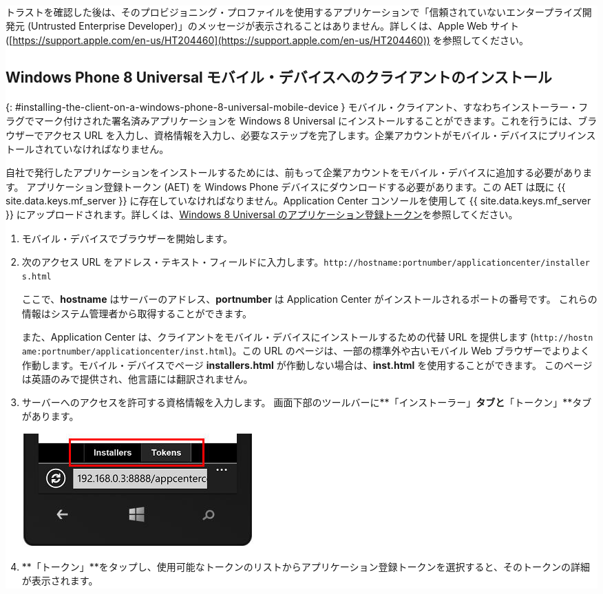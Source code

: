 トラストを確認した後は、そのプロビジョニング・プロファイルを使用するアプリケーションで「信頼されていないエンタープライズ開発元 (Untrusted Enterprise Developer)」のメッセージが表示されることはありません。詳しくは、Apple Web サイト ([https://support.apple.com/en-us/HT204460](https://support.apple.com/en-us/HT204460)) を参照してください。

## Windows Phone 8 Universal モバイル・デバイスへのクライアントのインストール
{: #installing-the-client-on-a-windows-phone-8-universal-mobile-device }
モバイル・クライアント、すなわちインストーラー・フラグでマーク付けされた署名済みアプリケーションを Windows 8 Universal にインストールすることができます。これを行うには、ブラウザーでアクセス URL を入力し、資格情報を入力し、必要なステップを完了します。企業アカウントがモバイル・デバイスにプリインストールされていなければなりません。 

自社で発行したアプリケーションをインストールするためには、前もって企業アカウントをモバイル・デバイスに追加する必要があります。 アプリケーション登録トークン (AET) を Windows Phone デバイスにダウンロードする必要があります。この AET は既に {{ site.data.keys.mf_server }} に存在していなければなりません。Application Center コンソールを使用して {{ site.data.keys.mf_server }} にアップロードされます。詳しくは、[Windows 8 Universal のアプリケーション登録トークン](../appcenter-console/#application-enrollment-tokens-in-windows-8-universal)を参照してください。

1. モバイル・デバイスでブラウザーを開始します。
2. 次のアクセス URL をアドレス・テキスト・フィールドに入力します。`http://hostname:portnumber/applicationcenter/installers.html`

    ここで、**hostname** はサーバーのアドレス、**portnumber** は Application Center がインストールされるポートの番号です。 これらの情報はシステム管理者から取得することができます。 

    また、Application Center は、クライアントをモバイル・デバイスにインストールするための代替 URL を提供します (`http://hostname:portnumber/applicationcenter/inst.html`)。この URL のページは、一部の標準外や古いモバイル Web ブラウザーでよりよく作動します。モバイル・デバイスでページ **installers.html** が作動しない場合は、**inst.html** を使用することができます。 このページは英語のみで提供され、他言語には翻訳されません。 

3. サーバーへのアクセスを許可する資格情報を入力します。 画面下部のツールバーに**「インストーラー」**タブと**「トークン」**タブがあります。 

    ![Windows Phone デバイスにトークンおよびアプリケーションをインストールする準備](ac_wp8_toolbar_inst_app.jpg)

4. **「トークン」**をタップし、使用可能なトークンのリストからアプリケーション登録トークンを選択すると、そのトークンの詳細が表示されます。 
